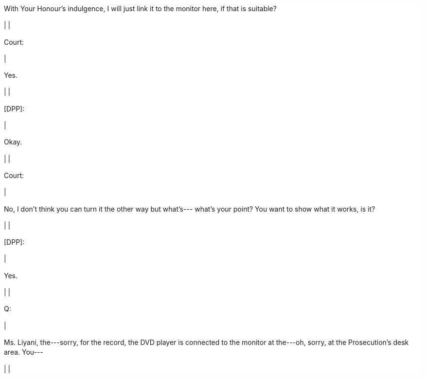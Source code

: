 With Your Honour’s indulgence, I will just link it to the monitor here, if that is suitable?

 |
| 

Court:

 | 

Yes.

 |
| 

\[DPP\]:

 | 

Okay.

 |
| 

Court:

 | 

No, I don’t think you can turn it the other way but what’s--- what’s your point? You want to show what it works, is it?

 |
| 

\[DPP\]:

 | 

Yes.

 |
| 

Q:

 | 

Ms. Liyani, the---sorry, for the record, the DVD player is connected to the monitor at the---oh, sorry, at the Prosecution’s desk area. You---

 |
| 
